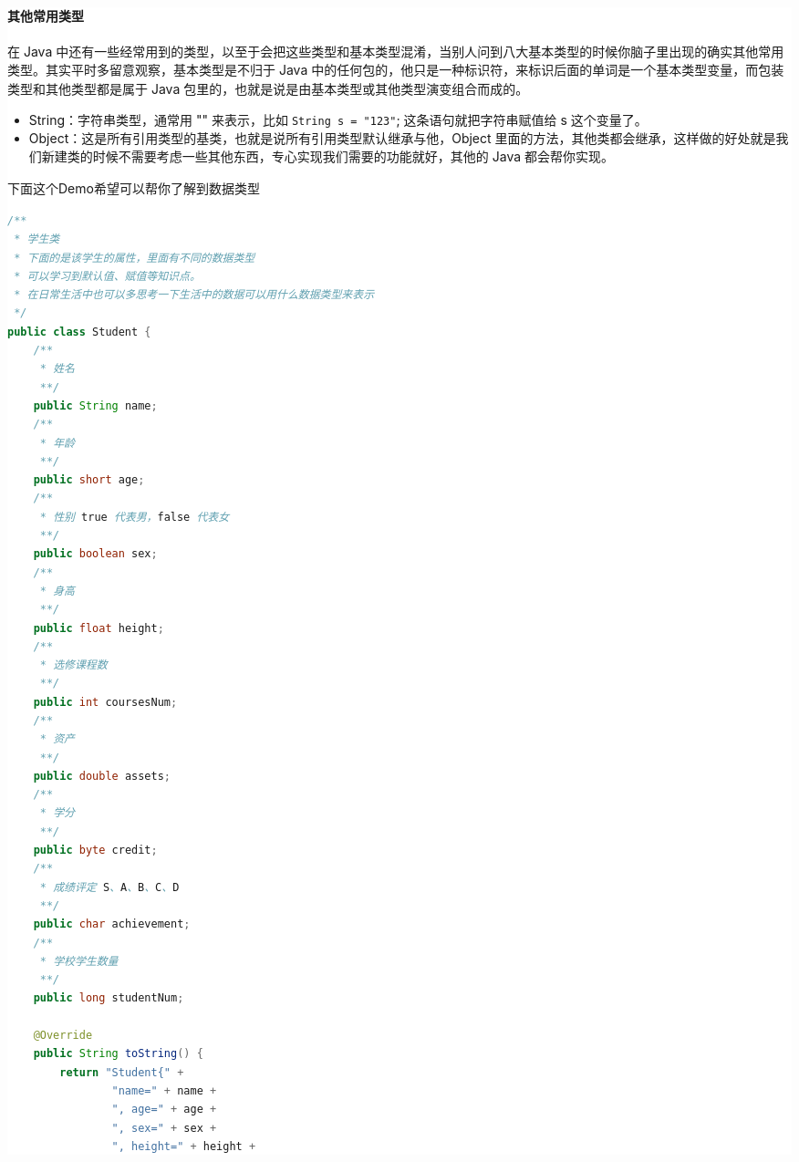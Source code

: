 

#### 其他常用类型

在 Java 中还有一些经常用到的类型，以至于会把这些类型和基本类型混淆，当别人问到八大基本类型的时候你脑子里出现的确实其他常用类型。其实平时多留意观察，基本类型是不归于 Java 中的任何包的，他只是一种标识符，来标识后面的单词是一个基本类型变量，而包装类型和其他类型都是属于 Java 包里的，也就是说是由基本类型或其他类型演变组合而成的。

- String：字符串类型，通常用 "" 来表示，比如 `String s = "123"`; 这条语句就把字符串赋值给 s 这个变量了。
- Object：这是所有引用类型的基类，也就是说所有引用类型默认继承与他，Object 里面的方法，其他类都会继承，这样做的好处就是我们新建类的时候不需要考虑一些其他东西，专心实现我们需要的功能就好，其他的 Java 都会帮你实现。



下面这个Demo希望可以帮你了解到数据类型

```java
/**
 * 学生类
 * 下面的是该学生的属性，里面有不同的数据类型
 * 可以学习到默认值、赋值等知识点。
 * 在日常生活中也可以多思考一下生活中的数据可以用什么数据类型来表示
 */
public class Student {
    /**
     * 姓名
     **/
    public String name;
    /**
     * 年龄
     **/
    public short age;
    /**
     * 性别 true 代表男，false 代表女
     **/
    public boolean sex;
    /**
     * 身高
     **/
    public float height;
    /**
     * 选修课程数
     **/
    public int coursesNum;
    /**
     * 资产
     **/
    public double assets;
    /**
     * 学分
     **/
    public byte credit;
    /**
     * 成绩评定 S、A、B、C、D
     **/
    public char achievement;
    /**
     * 学校学生数量
     **/
    public long studentNum;

    @Override
    public String toString() {
        return "Student{" +
                "name=" + name +
                ", age=" + age +
                ", sex=" + sex +
                ", height=" + height +
```